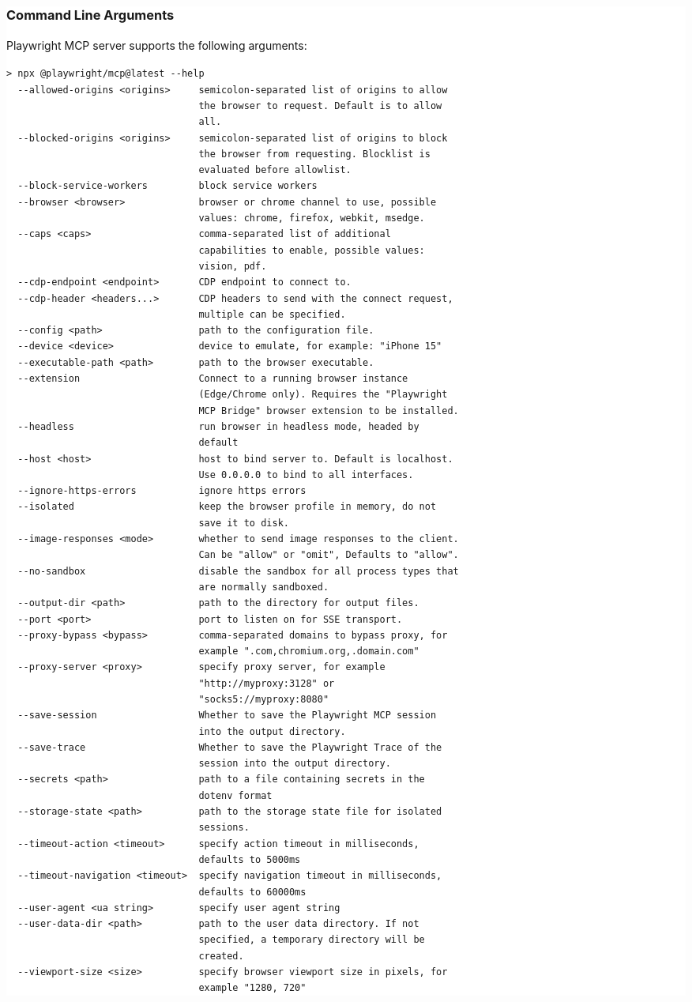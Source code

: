 ### Command Line Arguments

Playwright MCP server supports the following arguments:

```
> npx @playwright/mcp@latest --help
  --allowed-origins <origins>     semicolon-separated list of origins to allow
                                  the browser to request. Default is to allow
                                  all.
  --blocked-origins <origins>     semicolon-separated list of origins to block
                                  the browser from requesting. Blocklist is
                                  evaluated before allowlist.
  --block-service-workers         block service workers
  --browser <browser>             browser or chrome channel to use, possible
                                  values: chrome, firefox, webkit, msedge.
  --caps <caps>                   comma-separated list of additional
                                  capabilities to enable, possible values:
                                  vision, pdf.
  --cdp-endpoint <endpoint>       CDP endpoint to connect to.
  --cdp-header <headers...>       CDP headers to send with the connect request,
                                  multiple can be specified.
  --config <path>                 path to the configuration file.
  --device <device>               device to emulate, for example: "iPhone 15"
  --executable-path <path>        path to the browser executable.
  --extension                     Connect to a running browser instance
                                  (Edge/Chrome only). Requires the "Playwright
                                  MCP Bridge" browser extension to be installed.
  --headless                      run browser in headless mode, headed by
                                  default
  --host <host>                   host to bind server to. Default is localhost.
                                  Use 0.0.0.0 to bind to all interfaces.
  --ignore-https-errors           ignore https errors
  --isolated                      keep the browser profile in memory, do not
                                  save it to disk.
  --image-responses <mode>        whether to send image responses to the client.
                                  Can be "allow" or "omit", Defaults to "allow".
  --no-sandbox                    disable the sandbox for all process types that
                                  are normally sandboxed.
  --output-dir <path>             path to the directory for output files.
  --port <port>                   port to listen on for SSE transport.
  --proxy-bypass <bypass>         comma-separated domains to bypass proxy, for
                                  example ".com,chromium.org,.domain.com"
  --proxy-server <proxy>          specify proxy server, for example
                                  "http://myproxy:3128" or
                                  "socks5://myproxy:8080"
  --save-session                  Whether to save the Playwright MCP session
                                  into the output directory.
  --save-trace                    Whether to save the Playwright Trace of the
                                  session into the output directory.
  --secrets <path>                path to a file containing secrets in the
                                  dotenv format
  --storage-state <path>          path to the storage state file for isolated
                                  sessions.
  --timeout-action <timeout>      specify action timeout in milliseconds,
                                  defaults to 5000ms
  --timeout-navigation <timeout>  specify navigation timeout in milliseconds,
                                  defaults to 60000ms
  --user-agent <ua string>        specify user agent string
  --user-data-dir <path>          path to the user data directory. If not
                                  specified, a temporary directory will be
                                  created.
  --viewport-size <size>          specify browser viewport size in pixels, for
                                  example "1280, 720"
```
